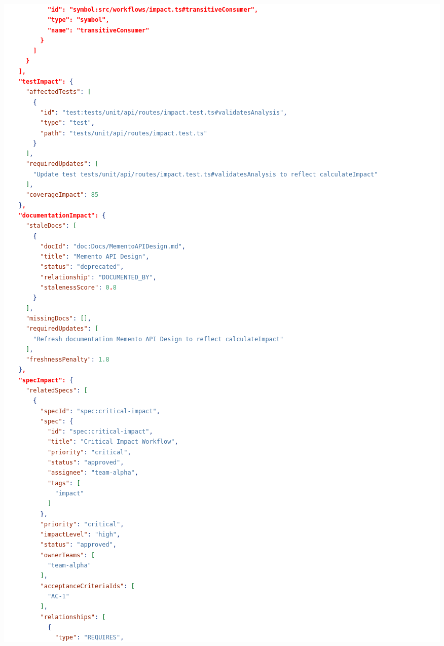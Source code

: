 ```json
            "id": "symbol:src/workflows/impact.ts#transitiveConsumer",
            "type": "symbol",
            "name": "transitiveConsumer"
          }
        ]
      }
    ],
    "testImpact": {
      "affectedTests": [
        {
          "id": "test:tests/unit/api/routes/impact.test.ts#validatesAnalysis",
          "type": "test",
          "path": "tests/unit/api/routes/impact.test.ts"
        }
      ],
      "requiredUpdates": [
        "Update test tests/unit/api/routes/impact.test.ts#validatesAnalysis to reflect calculateImpact"
      ],
      "coverageImpact": 85
    },
    "documentationImpact": {
      "staleDocs": [
        {
          "docId": "doc:Docs/MementoAPIDesign.md",
          "title": "Memento API Design",
          "status": "deprecated",
          "relationship": "DOCUMENTED_BY",
          "stalenessScore": 0.8
        }
      ],
      "missingDocs": [],
      "requiredUpdates": [
        "Refresh documentation Memento API Design to reflect calculateImpact"
      ],
      "freshnessPenalty": 1.8
    },
    "specImpact": {
      "relatedSpecs": [
        {
          "specId": "spec:critical-impact",
          "spec": {
            "id": "spec:critical-impact",
            "title": "Critical Impact Workflow",
            "priority": "critical",
            "status": "approved",
            "assignee": "team-alpha",
            "tags": [
              "impact"
            ]
          },
          "priority": "critical",
          "impactLevel": "high",
          "status": "approved",
          "ownerTeams": [
            "team-alpha"
          ],
          "acceptanceCriteriaIds": [
            "AC-1"
          ],
          "relationships": [
            {
              "type": "REQUIRES",
```